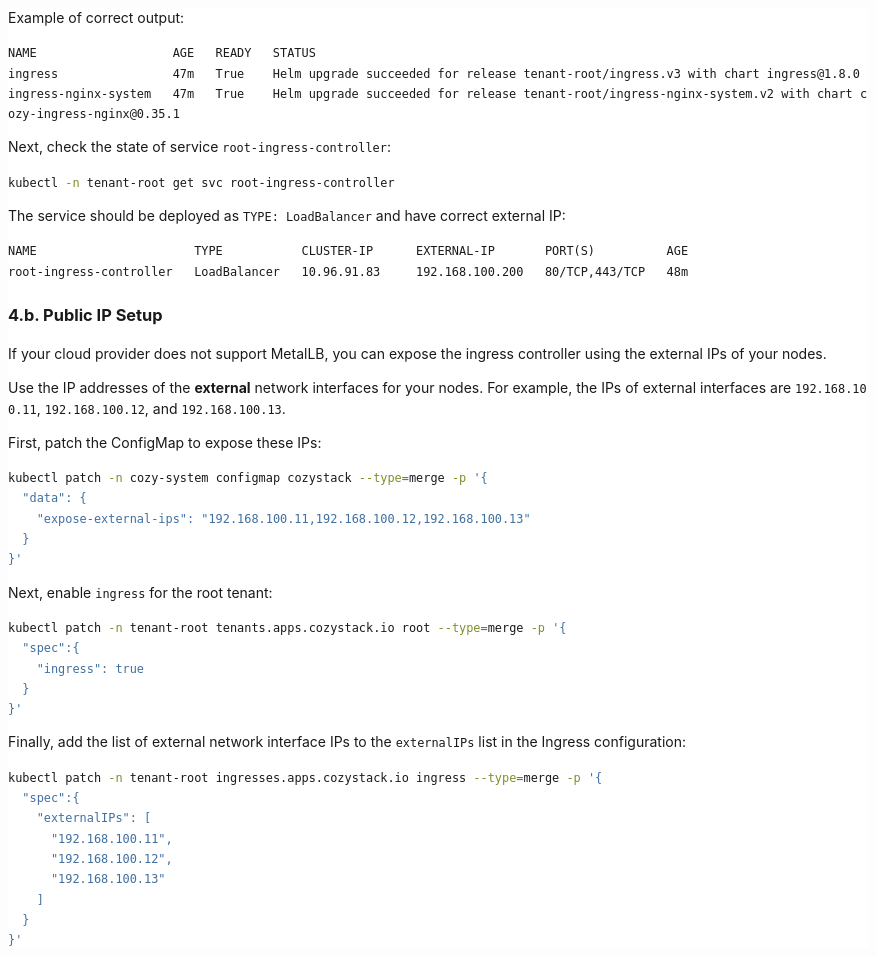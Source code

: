 Example of correct output:
```console
NAME                   AGE   READY   STATUS
ingress                47m   True    Helm upgrade succeeded for release tenant-root/ingress.v3 with chart ingress@1.8.0
ingress-nginx-system   47m   True    Helm upgrade succeeded for release tenant-root/ingress-nginx-system.v2 with chart cozy-ingress-nginx@0.35.1
```

Next, check the state of service `root-ingress-controller`:

```bash
kubectl -n tenant-root get svc root-ingress-controller
```

The service should be deployed as `TYPE: LoadBalancer` and have correct external IP:

```console
NAME                      TYPE           CLUSTER-IP      EXTERNAL-IP       PORT(S)          AGE
root-ingress-controller   LoadBalancer   10.96.91.83     192.168.100.200   80/TCP,443/TCP   48m
```

### 4.b. Public IP Setup

If your cloud provider does not support MetalLB, you can expose the ingress controller using the external IPs of your nodes.

Use the IP addresses of the **external** network interfaces for your nodes.
For example, the IPs of external interfaces are `192.168.100.11`, `192.168.100.12`, and `192.168.100.13`.

First, patch the ConfigMap to expose these IPs:

```bash
kubectl patch -n cozy-system configmap cozystack --type=merge -p '{
  "data": {
    "expose-external-ips": "192.168.100.11,192.168.100.12,192.168.100.13"
  }
}'
```

Next, enable `ingress` for the root tenant:

```bash
kubectl patch -n tenant-root tenants.apps.cozystack.io root --type=merge -p '{
  "spec":{
    "ingress": true
  }
}'
```

Finally, add the list of external network interface IPs to the `externalIPs` list in the Ingress configuration:

```bash
kubectl patch -n tenant-root ingresses.apps.cozystack.io ingress --type=merge -p '{
  "spec":{
    "externalIPs": [
      "192.168.100.11",
      "192.168.100.12",
      "192.168.100.13"
    ]
  }
}'
```
